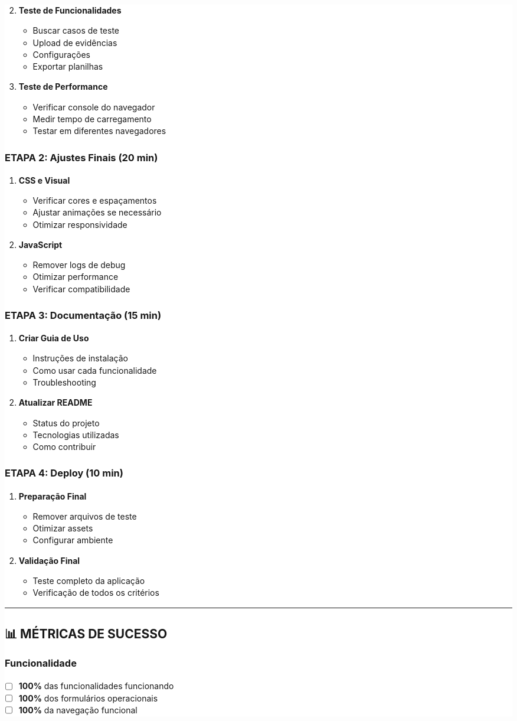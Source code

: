 2. **Teste de Funcionalidades**
   - Buscar casos de teste
   - Upload de evidências
   - Configurações
   - Exportar planilhas

3. **Teste de Performance**
   - Verificar console do navegador
   - Medir tempo de carregamento
   - Testar em diferentes navegadores

### **ETAPA 2: Ajustes Finais (20 min)**
1. **CSS e Visual**
   - Verificar cores e espaçamentos
   - Ajustar animações se necessário
   - Otimizar responsividade

2. **JavaScript**
   - Remover logs de debug
   - Otimizar performance
   - Verificar compatibilidade

### **ETAPA 3: Documentação (15 min)**
1. **Criar Guia de Uso**
   - Instruções de instalação
   - Como usar cada funcionalidade
   - Troubleshooting

2. **Atualizar README**
   - Status do projeto
   - Tecnologias utilizadas
   - Como contribuir

### **ETAPA 4: Deploy (10 min)**
1. **Preparação Final**
   - Remover arquivos de teste
   - Otimizar assets
   - Configurar ambiente

2. **Validação Final**
   - Teste completo da aplicação
   - Verificação de todos os critérios

---

## 📊 **MÉTRICAS DE SUCESSO**

### **Funcionalidade**
- [ ] **100%** das funcionalidades funcionando
- [ ] **100%** dos formulários operacionais
- [ ] **100%** da navegação funcional
